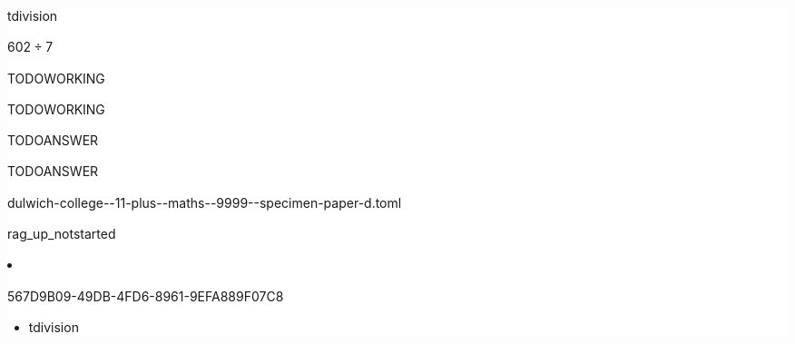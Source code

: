 tdivision
</li>
</ul>
</div>
<div class='question question'>

$602 \div 7$

</div>
<div class='workings'>
<div class='working'>

TODOWORKING

</div>
<div class='working'>

TODOWORKING

</div>
</div>
<div class='answers'>
<div class='answer'>

TODOANSWER

</div>
<div class='answer'>

TODOANSWER

</div>
</div>

<div class='papername'>
<p>dulwich-college--11-plus--maths--9999--specimen-paper-d.toml</p>
</div>
<div class='rag'>
<p>rag_up_notstarted</p>
</div>
</div>
</li>
<li>
<div class='question_envelope rag_up_notstarted question'>
<div class='uuid'>
<p>567D9B09-49DB-4FD6-8961-9EFA889F07C8</p>
</div>
<div class='topics'>
<ul>
<li>
tdivision
</li>
</ul>
</div>
<div class='question question'>
